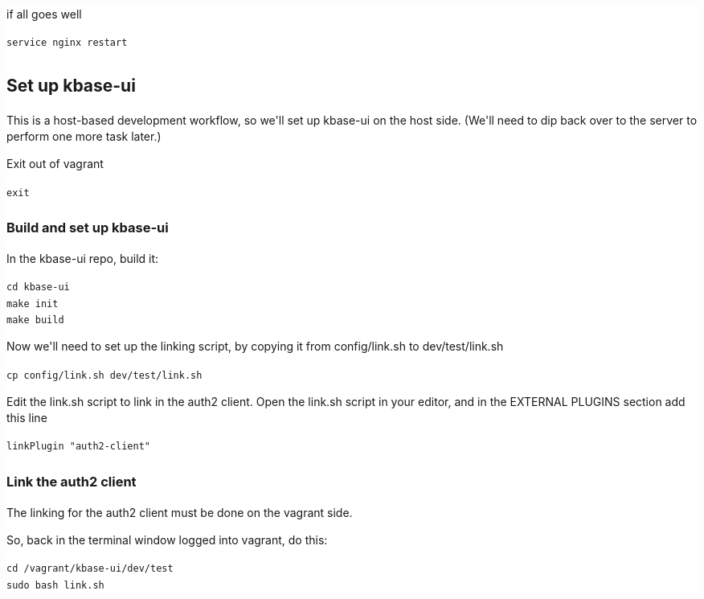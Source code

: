if all goes well

```text
service nginx restart
```

## Set up kbase-ui

This is a host-based development workflow, so we'll set up kbase-ui on the host side. (We'll need to dip back over to the server to perform one more task later.)

Exit out of vagrant

```text
exit
```

### Build and set up kbase-ui

In the kbase-ui repo, build it:

```text
cd kbase-ui
make init
make build
```

Now we'll need to set up the linking script, by copying it from config/link.sh to dev/test/link.sh

```text
cp config/link.sh dev/test/link.sh
```

Edit the link.sh script to link in the auth2 client. Open the link.sh script in your editor, and in the EXTERNAL PLUGINS section add this line

```text
linkPlugin "auth2-client"
```

### Link the auth2 client

The linking for the auth2 client must be done on the vagrant side.

So, back in the terminal window logged into vagrant, do this:

```text
cd /vagrant/kbase-ui/dev/test
sudo bash link.sh
```
